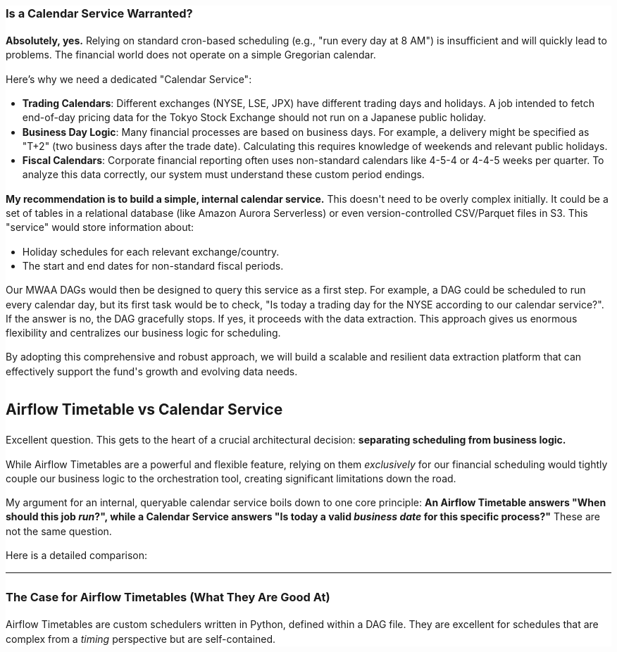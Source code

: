 ### Is a Calendar Service Warranted?

**Absolutely, yes.** Relying on standard cron-based scheduling (e.g., "run every day at 8 AM") is insufficient and will quickly lead to problems. The financial world does not operate on a simple Gregorian calendar.

Here’s why we need a dedicated "Calendar Service":

*   **Trading Calendars**: Different exchanges (NYSE, LSE, JPX) have different trading days and holidays. A job intended to fetch end-of-day pricing data for the Tokyo Stock Exchange should not run on a Japanese public holiday.
*   **Business Day Logic**: Many financial processes are based on business days. For example, a delivery might be specified as "T+2" (two business days after the trade date). Calculating this requires knowledge of weekends and relevant public holidays.
*   **Fiscal Calendars**: Corporate financial reporting often uses non-standard calendars like 4-5-4 or 4-4-5 weeks per quarter. To analyze this data correctly, our system must understand these custom period endings.

**My recommendation is to build a simple, internal calendar service.** This doesn't need to be overly complex initially. It could be a set of tables in a relational database (like Amazon Aurora Serverless) or even version-controlled CSV/Parquet files in S3. This "service" would store information about:

*   Holiday schedules for each relevant exchange/country.
*   The start and end dates for non-standard fiscal periods.

Our MWAA DAGs would then be designed to query this service as a first step. For example, a DAG could be scheduled to run every calendar day, but its first task would be to check, "Is today a trading day for the NYSE according to our calendar service?". If the answer is no, the DAG gracefully stops. If yes, it proceeds with the data extraction. This approach gives us enormous flexibility and centralizes our business logic for scheduling.

By adopting this comprehensive and robust approach, we will build a scalable and resilient data extraction platform that can effectively support the fund's growth and evolving data needs.

## Airflow Timetable vs Calendar Service

Excellent question. This gets to the heart of a crucial architectural decision: **separating scheduling from business logic.**

While Airflow Timetables are a powerful and flexible feature, relying on them *exclusively* for our financial scheduling would tightly couple our business logic to the orchestration tool, creating significant limitations down the road.

My argument for an internal, queryable calendar service boils down to one core principle: **An Airflow Timetable answers "When should this job *run*?", while a Calendar Service answers "Is today a valid *business date* for this specific process?"** These are not the same question.

Here is a detailed comparison:

---

### The Case for Airflow Timetables (What They Are Good At)

Airflow Timetables are custom schedulers written in Python, defined within a DAG file. They are excellent for schedules that are complex from a *timing* perspective but are self-contained.
